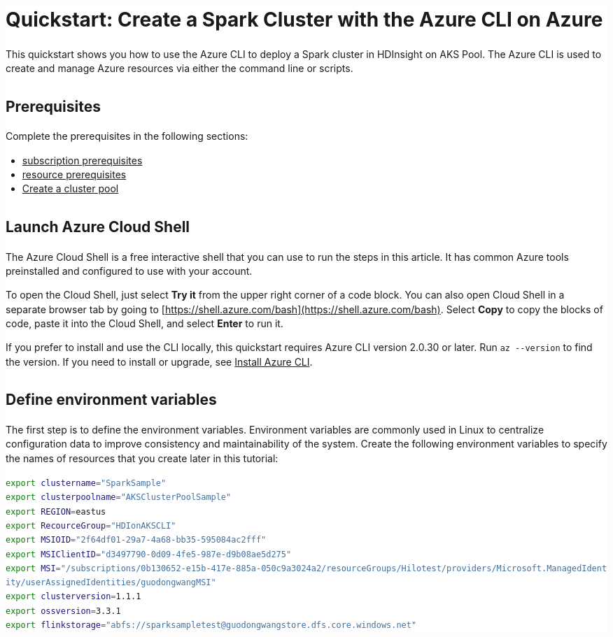

# Quickstart: Create a Spark Cluster with the Azure CLI on Azure

This quickstart shows you how to use the Azure CLI to deploy a Spark cluster in HDInsight on AKS Pool. The Azure CLI is used to create and manage Azure resources via either the command line or scripts.

## Prerequisites
Complete the prerequisites in the following sections:
- [subscription prerequisites](https://learn.microsoft.com/en-us/azure/hdinsight-aks/prerequisites-subscription)
- [resource prerequisites](https://learn.microsoft.com/en-us/azure/hdinsight-aks/prerequisites-resources)
- [Create a cluster pool](https://learn.microsoft.com/en-us/azure/hdinsight-aks/quickstart-create-cluster#create-a-cluster-pool)

## Launch Azure Cloud Shell

The Azure Cloud Shell is a free interactive shell that you can use to run the steps in this article. It has common Azure tools preinstalled and configured to use with your account. 

To open the Cloud Shell, just select **Try it** from the upper right corner of a code block. You can also open Cloud Shell in a separate browser tab by going to [https://shell.azure.com/bash](https://shell.azure.com/bash). Select **Copy** to copy the blocks of code, paste it into the Cloud Shell, and select **Enter** to run it.

If you prefer to install and use the CLI locally, this quickstart requires Azure CLI version 2.0.30 or later. Run `az --version` to find the version. If you need to install or upgrade, see [Install Azure CLI]( /cli/azure/install-azure-cli).

## Define environment variables

The first step is to define the environment variables. Environment variables are commonly used in Linux to centralize configuration data to improve consistency and maintainability of the system. Create the following environment variables to specify the names of resources that you create later in this tutorial:

```bash
export clustername="SparkSample"
export clusterpoolname="AKSClusterPoolSample"
export REGION=eastus
export RecourceGroup="HDIonAKSCLI"
export MSIOID="2f64df01-29a7-4a68-bb35-595084ac2fff"
export MSIClientID="d3497790-0d09-4fe5-987e-d9b08ae5d275"
export MSI="/subscriptions/0b130652-e15b-417e-885a-050c9a3024a2/resourceGroups/Hilotest/providers/Microsoft.ManagedIdentity/userAssignedIdentities/guodongwangMSI"
export clusterversion=1.1.1
export ossversion=3.3.1
export flinkstorage="abfs://sparksampletest@guodongwangstore.dfs.core.windows.net"
```
